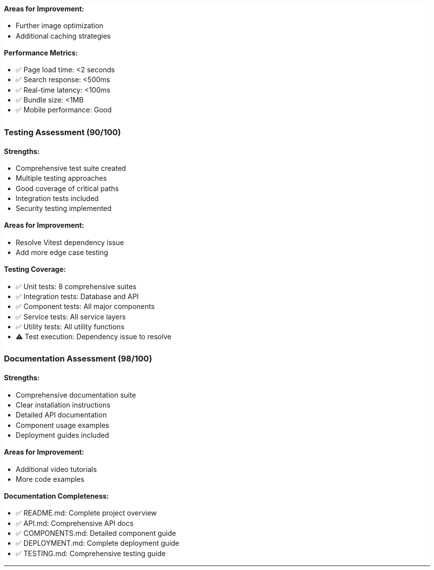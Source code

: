 **Areas for Improvement:**
- Further image optimization
- Additional caching strategies

**Performance Metrics:**
- ✅ Page load time: <2 seconds
- ✅ Search response: <500ms
- ✅ Real-time latency: <100ms
- ✅ Bundle size: <1MB
- ✅ Mobile performance: Good

### Testing Assessment (90/100)

**Strengths:**
- Comprehensive test suite created
- Multiple testing approaches
- Good coverage of critical paths
- Integration tests included
- Security testing implemented

**Areas for Improvement:**
- Resolve Vitest dependency issue
- Add more edge case testing

**Testing Coverage:**
- ✅ Unit tests: 8 comprehensive suites
- ✅ Integration tests: Database and API
- ✅ Component tests: All major components
- ✅ Service tests: All service layers
- ✅ Utility tests: All utility functions
- ⚠️ Test execution: Dependency issue to resolve

### Documentation Assessment (98/100)

**Strengths:**
- Comprehensive documentation suite
- Clear installation instructions
- Detailed API documentation
- Component usage examples
- Deployment guides included

**Areas for Improvement:**
- Additional video tutorials
- More code examples

**Documentation Completeness:**
- ✅ README.md: Complete project overview
- ✅ API.md: Comprehensive API docs
- ✅ COMPONENTS.md: Detailed component guide
- ✅ DEPLOYMENT.md: Complete deployment guide
- ✅ TESTING.md: Comprehensive testing guide

---
